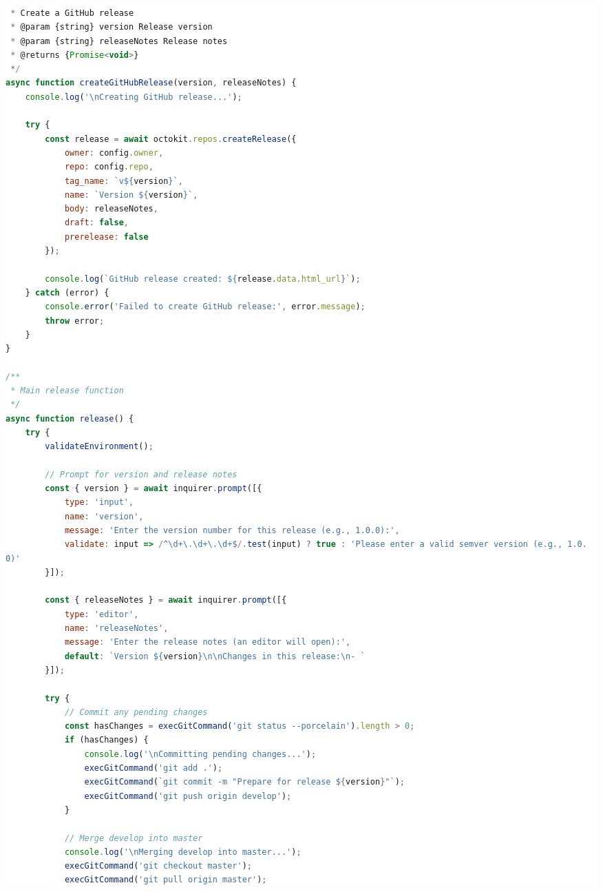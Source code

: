 ```javascript
 * Create a GitHub release
 * @param {string} version Release version
 * @param {string} releaseNotes Release notes
 * @returns {Promise<void>}
 */
async function createGitHubRelease(version, releaseNotes) {
    console.log('\nCreating GitHub release...');
    
    try {
        const release = await octokit.repos.createRelease({
            owner: config.owner,
            repo: config.repo,
            tag_name: `v${version}`,
            name: `Version ${version}`,
            body: releaseNotes,
            draft: false,
            prerelease: false
        });
        
        console.log(`GitHub release created: ${release.data.html_url}`);
    } catch (error) {
        console.error('Failed to create GitHub release:', error.message);
        throw error;
    }
}

/**
 * Main release function
 */
async function release() {
    try {
        validateEnvironment();
        
        // Prompt for version and release notes
        const { version } = await inquirer.prompt([{
            type: 'input',
            name: 'version',
            message: 'Enter the version number for this release (e.g., 1.0.0):',
            validate: input => /^\d+\.\d+\.\d+$/.test(input) ? true : 'Please enter a valid semver version (e.g., 1.0.0)'
        }]);
        
        const { releaseNotes } = await inquirer.prompt([{
            type: 'editor',
            name: 'releaseNotes',
            message: 'Enter the release notes (an editor will open):',
            default: `Version ${version}\n\nChanges in this release:\n- `
        }]);
        
        try {
            // Commit any pending changes
            const hasChanges = execGitCommand('git status --porcelain').length > 0;
            if (hasChanges) {
                console.log('\nCommitting pending changes...');
                execGitCommand('git add .');
                execGitCommand(`git commit -m "Prepare for release ${version}"`);
                execGitCommand('git push origin develop');
            }

            // Merge develop into master
            console.log('\nMerging develop into master...');
            execGitCommand('git checkout master');
            execGitCommand('git pull origin master');
```